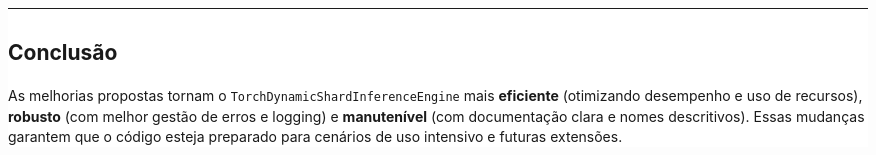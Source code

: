 -----

## Conclusão

As melhorias propostas tornam o `TorchDynamicShardInferenceEngine` mais **eficiente** (otimizando desempenho e uso de recursos), **robusto** (com melhor gestão de erros e logging) e **manutenível** (com documentação clara e nomes descritivos). Essas mudanças garantem que o código esteja preparado para cenários de uso intensivo e futuras extensões.
